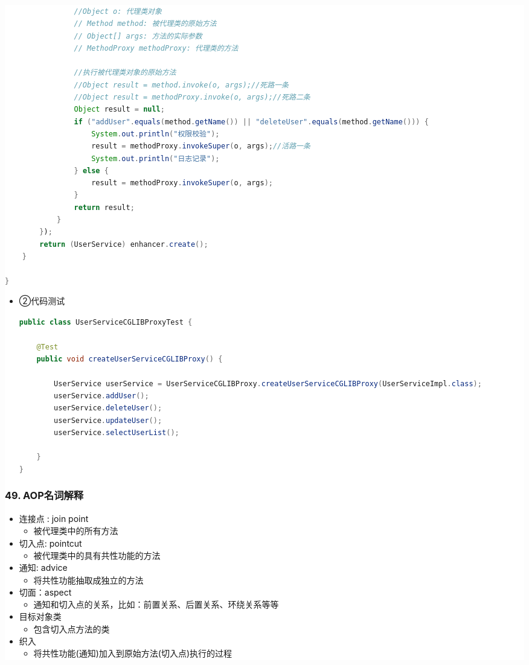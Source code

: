   ```java
                  //Object o: 代理类对象
                  // Method method: 被代理类的原始方法
                  // Object[] args: 方法的实际参数
                  // MethodProxy methodProxy: 代理类的方法
  
                  //执行被代理类对象的原始方法
                  //Object result = method.invoke(o, args);//死路一条
                  //Object result = methodProxy.invoke(o, args);//死路二条
                  Object result = null;
                  if ("addUser".equals(method.getName()) || "deleteUser".equals(method.getName())) {
                      System.out.println("权限校验");
                      result = methodProxy.invokeSuper(o, args);//活路一条
                      System.out.println("日志记录");
                  } else {
                      result = methodProxy.invokeSuper(o, args);
                  }
                  return result;
              }
          });
          return (UserService) enhancer.create();
      }
  
  }
  ```

* ②代码测试

  ```java
  public class UserServiceCGLIBProxyTest {
  
      @Test
      public void createUserServiceCGLIBProxy() {
  
          UserService userService = UserServiceCGLIBProxy.createUserServiceCGLIBProxy(UserServiceImpl.class);
          userService.addUser();
          userService.deleteUser();
          userService.updateUser();
          userService.selectUserList();
  
      }
  }
  ```







### 49. AOP名词解释

* 连接点 : join point
  * 被代理类中的所有方法
* 切入点: pointcut
  * 被代理类中的具有共性功能的方法
* 通知: advice
  * 将共性功能抽取成独立的方法
* 切面：aspect
  * 通知和切入点的关系，比如：前置关系、后置关系、环绕关系等等
* 目标对象类
  * 包含切入点方法的类
* 织入
  * 将共性功能(通知)加入到原始方法(切入点)执行的过程

